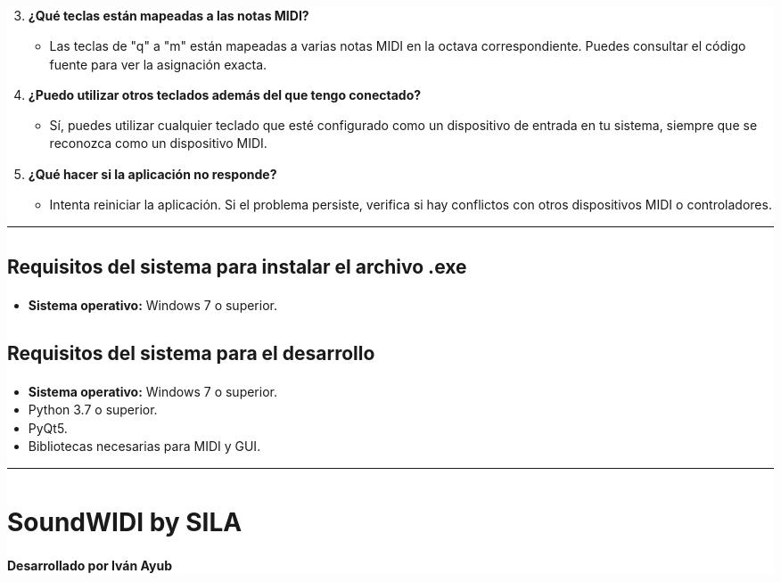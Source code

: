 3. **¿Qué teclas están mapeadas a las notas MIDI?**
   - Las teclas de "q" a "m" están mapeadas a varias notas MIDI en la octava correspondiente. Puedes consultar el código fuente para ver la asignación exacta.

4. **¿Puedo utilizar otros teclados además del que tengo conectado?**
   - Sí, puedes utilizar cualquier teclado que esté configurado como un dispositivo de entrada en tu sistema, siempre que se reconozca como un dispositivo MIDI.

5. **¿Qué hacer si la aplicación no responde?**
   - Intenta reiniciar la aplicación. Si el problema persiste, verifica si hay conflictos con otros dispositivos MIDI o controladores.

---

## Requisitos del sistema para instalar el archivo .exe
- **Sistema operativo:** Windows 7 o superior.

## Requisitos del sistema para el desarrollo
- **Sistema operativo:** Windows 7 o superior.
- Python 3.7 o superior.
- PyQt5.
- Bibliotecas necesarias para MIDI y GUI.

---

# SoundWIDI by SILA

**Desarrollado por Iván Ayub**
